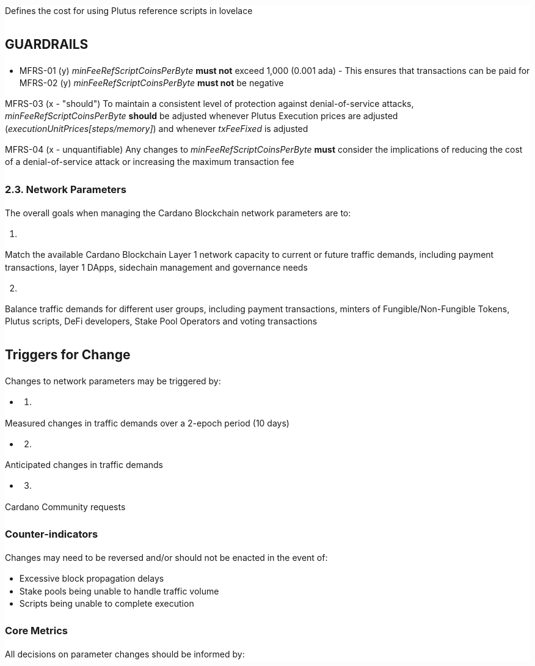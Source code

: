 Defines the cost for using Plutus reference scripts in lovelace

## GUARDRAILS

- MFRS-01 (y) *minFeeRefScriptCoinsPerByte* **must not** exceed 1,000 (0.001 
ada) - This ensures that transactions can be paid for
MFRS-02 (y) *minFeeRefScriptCoinsPerByte* **must not** be negative

MFRS-03 (x - "should") To maintain a consistent level of protection against 
denial-of-service attacks, *minFeeRefScriptCoinsPerByte* **should** be adjusted 
whenever Plutus Execution prices are adjusted 
(*executionUnitPrices[steps/memory]*) and whenever *txFeeFixed* is adjusted

MFRS-04 (x - unquantifiable) Any changes to *minFeeRefScriptCoinsPerByte* 
**must** consider the implications of reducing the cost of a denial-of-service 
attack or increasing the maximum transaction fee

### 2.3. Network Parameters

The overall goals when managing the Cardano Blockchain network parameters are 
to:

1.
Match the available Cardano Blockchain Layer 1 network capacity to current or 
future traffic demands, including payment transactions, layer 1 DApps, 
sidechain management and governance needs

2.
Balance traffic demands for different user groups, including payment 
transactions, minters of Fungible/Non-Fungible Tokens, Plutus scripts, DeFi 
developers, Stake Pool Operators and voting transactions

## Triggers for Change

Changes to network parameters may be triggered by:

- 1.
Measured changes in traffic demands over a 2-epoch period (10 days)
- 2.
Anticipated changes in traffic demands
- 3.
Cardano Community requests

### Counter-indicators

Changes may need to be reversed and/or should not be enacted in the event of:

- Excessive block propagation delays
- Stake pools being unable to handle traffic volume
- Scripts being unable to complete execution

### Core Metrics

All decisions on parameter changes should be informed by:
